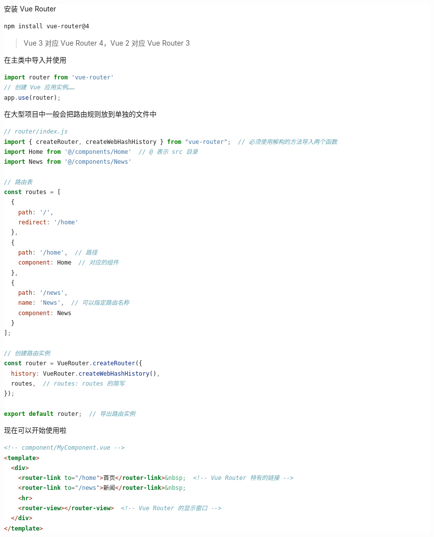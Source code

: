 安装 Vue Router

```sh
npm install vue-router@4
```

> Vue 3 对应 Vue Router 4，Vue 2 对应 Vue Router 3

在主类中导入并使用

```js
import router from 'vue-router'
// 创建 Vue 应用实例……
app.use(router);
```

在大型项目中一般会把路由规则放到单独的文件中

```js
// router/index.js
import { createRouter, createWebHashHistory } from "vue-router";  // 必须使用解构的方法导入两个函数
import Home from '@/components/Home'  // @ 表示 src 目录
import News from '@/components/News'

// 路由表
const routes = [
  {
    path: '/',
    redirect: '/home'
  },
  {
    path: '/home',  // 路径
    component: Home  // 对应的组件
  },
  {
    path: '/news',
    name: 'News',  // 可以指定路由名称
    component: News
  }
];

// 创建路由实例
const router = VueRouter.createRouter({
  history: VueRouter.createWebHashHistory(),
  routes,  // routes: routes 的简写
});

export default router;  // 导出路由实例
```

现在可以开始使用啦

```html
<!-- component/MyComponent.vue -->
<template>
  <div>
    <router-link to="/home">首页</router-link>&nbsp;  <!-- Vue Router 特有的链接 -->
    <router-link to="/news">新闻</router-link>&nbsp;
    <hr>
    <router-view></router-view>  <!-- Vue Router 的显示窗口 -->
  </div>
</template>
```
